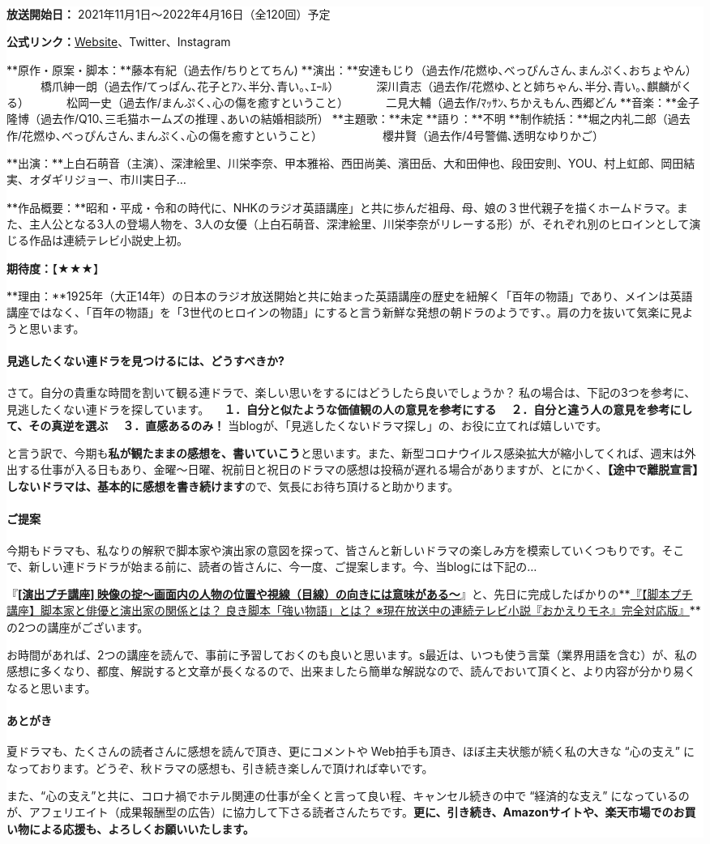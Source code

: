  **放送開始日：** 2021年11月1日～2022年4月16日（全120回）予定

**公式リンク：**[Website](https://www6.nhk.or.jp/nhkpr/tag/index.html?i=24571)、Twitter、Instagram

**原作・原案・脚本：**藤本有紀（過去作/ちりとてちん)
**演出：**安達もじり（過去作/花燃ゆ､べっぴんさん､まんぷく､おちょやん）
　　　橋爪紳一朗（過去作/てっぱん､花子とｱﾝ､半分､青い｡､ｴｰﾙ）
　　　深川貴志（過去作/花燃ゆ､とと姉ちゃん､半分､青い｡､麒麟がくる）
　　　松岡一史（過去作/まんぷく､心の傷を癒すということ）
　　　二見大輔（過去作/ﾏｯｻﾝ､ちかえもん､西郷どん
**音楽：**金子隆博（過去作/Q10､三毛猫ホームズの推理 ､あいの結婚相談所）
**主題歌：**未定
**語り：**不明
**制作統括：**堀之内礼二郎（過去作/花燃ゆ､べっぴんさん､まんぷく､心の傷を癒すということ）
　　　　　櫻井賢（過去作/4号警備､透明なゆりかご）

**出演：**上白石萌音（主演）、深津絵里、川栄李奈、甲本雅裕、西田尚美、濱田岳、大和田伸也、段田安則、YOU、村上虹郎、岡田結実、オダギリジョー、市川実日子…

**作品概要：**昭和・平成・令和の時代に、NHKのラジオ英語講座」と共に歩んだ祖母、母、娘の３世代親子を描くホームドラマ。また、主人公となる3人の登場人物を、3人の女優（上白石萌音、深津絵里、川栄李奈がリレーする形）が、それぞれ別のヒロインとして演じる作品は連続テレビ小説史上初。

**期待度：**【**★★★**】

**理由：**1925年（大正14年）の日本のラジオ放送開始と共に始まった英語講座の歴史を紐解く「百年の物語」であり、メインは英語講座ではなく、「百年の物語」を「3世代のヒロインの物語」にすると言う新鮮な発想の朝ドラのようです、。肩の力を抜いて気楽に見ようと思います。

#### 見逃したくない連ドラを見つけるには、どうすべきか?

さて。自分の貴重な時間を割いて観る連ドラで、楽しい思いをするにはどうしたら良いでしょうか？
私の場合は、下記の3つを参考に、見逃したくない連ドラを探しています。
　**１．自分と似たような価値観の人の意見を参考にする**
　**２．自分と違う人の意見を参考にして、その真逆を選ぶ**
　**３．直感あるのみ！**
当blogが、「見逃したくないドラマ探し」の、お役に立てれば嬉しいです。

と言う訳で、今期も**私が観たままの感想を、書いていこう**と思います。また、新型コロナウイルス感染拡大が縮小してくれば、週末は外出する仕事が入る日もあり、金曜～日曜、祝前日と祝日のドラマの感想は投稿が遅れる場合がありますが、とにかく、**【途中で離脱宣言】しないドラマは、基本的に感想を書き続けます**ので、気長にお待ち頂けると助かります。

#### ご提案

今期もドラマも、私なりの解釈で脚本家や演出家の意図を探って、皆さんと新しいドラマの楽しみ方を模索していくつもりです。そこで、新しい連ドラドラが始まる前に、読者の皆さんに、今一度、ご提案します。今、当blogには下記の…

『**[[演出プチ講座] 映像の掟～画面内の人物の位置や視線（目線）の向きには意味がある～](http://director.blog.shinobi.jp/Entry/9962/)**』と、先日に完成したばかりの**[『【脚本プチ講座】脚本家と俳優と演出家の関係とは？ 良き脚本「強い物語」とは？ ※現在放送中の連続テレビ小説『おかえりモネ』完全対応版』](http://director.blog.shinobi.jp/Entry/15902/)**の2つの講座がございます。

お時間があれば、2つの講座を読んで、事前に予習しておくのも良いと思います。s最近は、いつも使う言葉（業界用語を含む）が、私の感想に多くなり、都度、解説すると文章が長くなるので、出来ましたら簡単な解説なので、読んでおいて頂くと、より内容が分かり易くなると思います。

#### あとがき

夏ドラマも、たくさんの読者さんに感想を読んで頂き、更にコメントや Web拍手も頂き、ほぼ主夫状態が続く私の大きな “心の支え” になっております。どうぞ、秋ドラマの感想も、引き続き楽しんで頂ければ幸いです。

また、“心の支え”と共に、コロナ禍でホテル関連の仕事が全くと言って良い程、キャンセル続きの中で “経済的な支え” になっているのが、アフェリエイト（成果報酬型の広告）に協力して下さる読者さんたちです。**更に、引き続き、Amazonサイトや、楽天市場でのお買い物による応援も、よろしくお願いいたします。**
